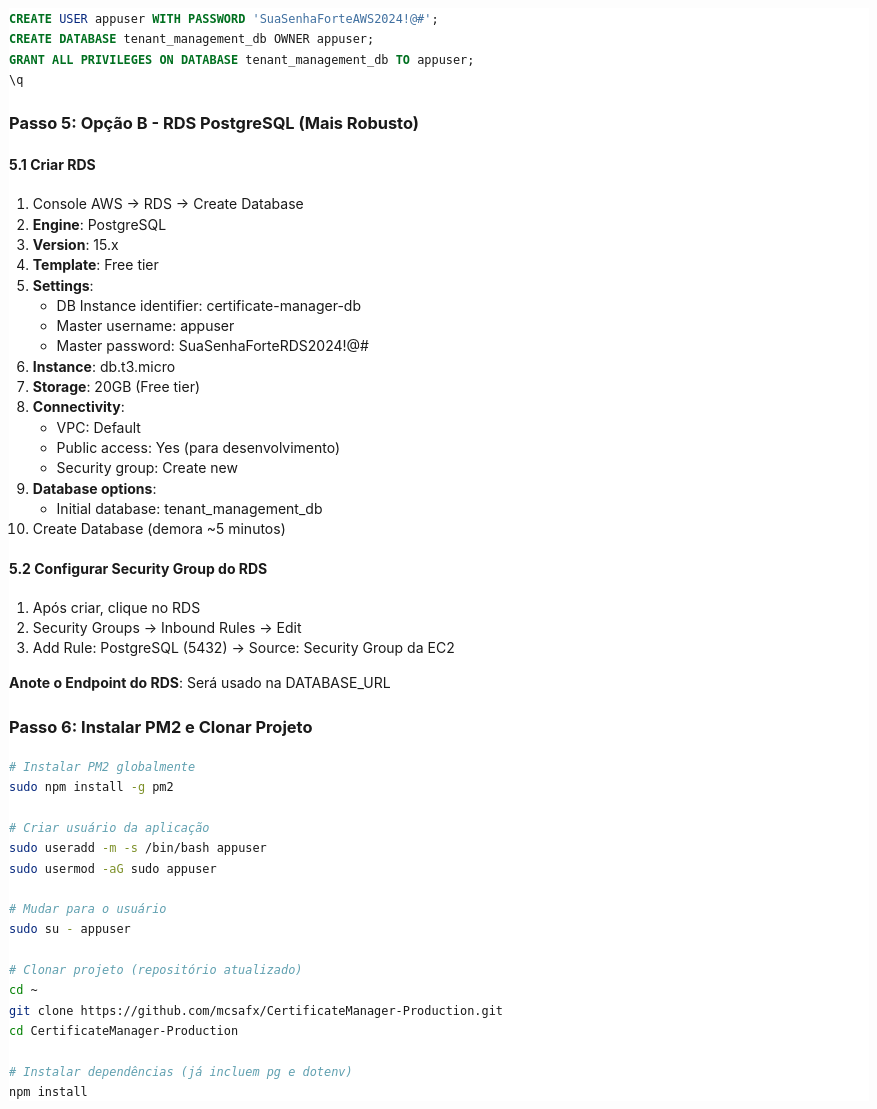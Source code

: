 ```sql
CREATE USER appuser WITH PASSWORD 'SuaSenhaForteAWS2024!@#';
CREATE DATABASE tenant_management_db OWNER appuser;
GRANT ALL PRIVILEGES ON DATABASE tenant_management_db TO appuser;
\q
```

### Passo 5: Opção B - RDS PostgreSQL (Mais Robusto)

#### 5.1 Criar RDS
1. Console AWS → RDS → Create Database
2. **Engine**: PostgreSQL
3. **Version**: 15.x
4. **Template**: Free tier
5. **Settings**:
   - DB Instance identifier: certificate-manager-db
   - Master username: appuser
   - Master password: SuaSenhaForteRDS2024!@#
6. **Instance**: db.t3.micro
7. **Storage**: 20GB (Free tier)
8. **Connectivity**:
   - VPC: Default
   - Public access: Yes (para desenvolvimento)
   - Security group: Create new
9. **Database options**:
   - Initial database: tenant_management_db
10. Create Database (demora ~5 minutos)

#### 5.2 Configurar Security Group do RDS
1. Após criar, clique no RDS
2. Security Groups → Inbound Rules → Edit
3. Add Rule: PostgreSQL (5432) → Source: Security Group da EC2

**Anote o Endpoint do RDS**: Será usado na DATABASE_URL

### Passo 6: Instalar PM2 e Clonar Projeto

```bash
# Instalar PM2 globalmente
sudo npm install -g pm2

# Criar usuário da aplicação
sudo useradd -m -s /bin/bash appuser
sudo usermod -aG sudo appuser

# Mudar para o usuário
sudo su - appuser

# Clonar projeto (repositório atualizado)
cd ~
git clone https://github.com/mcsafx/CertificateManager-Production.git
cd CertificateManager-Production

# Instalar dependências (já incluem pg e dotenv)
npm install
```
